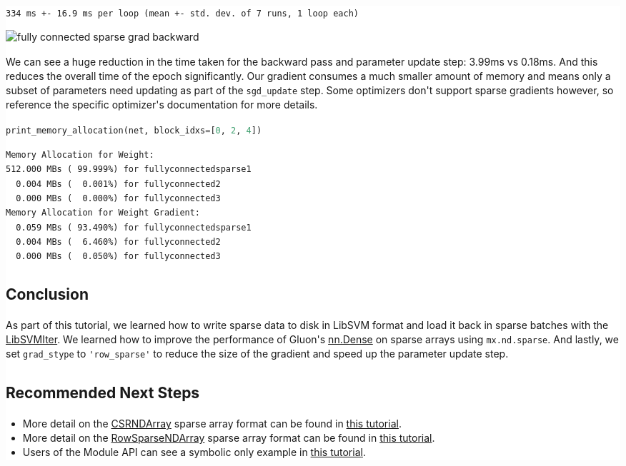 ```
334 ms +- 16.9 ms per loop (mean +- std. dev. of 7 runs, 1 loop each)
```

![fully connected sparse grad backward](https://raw.githubusercontent.com/dmlc/web-data/master/mxnet/doc/tutorials/ndarray/sparse/fully_connected_sparse_grad_backward.png)

We can see a huge reduction in the time taken for the backward pass and parameter update step: 3.99ms vs 0.18ms. And this reduces the overall time of the epoch significantly. Our gradient consumes a much smaller amount of memory and means only a subset of parameters need updating as part of the `sgd_update` step. Some optimizers don't support sparse gradients however, so reference the specific optimizer's documentation for more details.


```python
print_memory_allocation(net, block_idxs=[0, 2, 4])
```

```
Memory Allocation for Weight:
512.000 MBs ( 99.999%) for fullyconnectedsparse1                   
  0.004 MBs (  0.001%) for fullyconnected2                         
  0.000 MBs (  0.000%) for fullyconnected3                         
Memory Allocation for Weight Gradient:
  0.059 MBs ( 93.490%) for fullyconnectedsparse1                   
  0.004 MBs (  6.460%) for fullyconnected2                         
  0.000 MBs (  0.050%) for fullyconnected3                         
```

## Conclusion

As part of this tutorial, we learned how to write sparse data to disk in LibSVM format and load it back in sparse batches with the [LibSVMIter](/api/python/docs/api/mxnet/io/index.html#mxnet.io.LibSVMIter). We learned how to improve the performance of Gluon's [nn.Dense](/api/python/docs/api/gluon/nn/index.html#mxnet.gluon.nn.Dense) on sparse arrays using `mx.nd.sparse`. And lastly, we set `grad_stype` to `'row_sparse'` to reduce the size of the gradient and speed up the parameter update step.

## Recommended Next Steps

* More detail on the [CSRNDArray](/api/python/docs/api/ndarray/sparse/index.html#mxnet.ndarray.sparse.CSRNDArray) sparse array format can be found in [this tutorial](/api/python/docs/tutorials/packages/ndarray/sparse/csr.html).
* More detail on the [RowSparseNDArray](/api/python/docs/api/ndarray/sparse/index.html#mxnet.ndarray.sparse.RowSparseNDArray) sparse array format can be found in [this tutorial](/api/python/docs/tutorials/packages/ndarray/sparse/row_sparse.html).
* Users of the Module API can see a symbolic only example in [this tutorial](/api/python/docs/tutorials/packages/ndarray/sparse/train.html).


